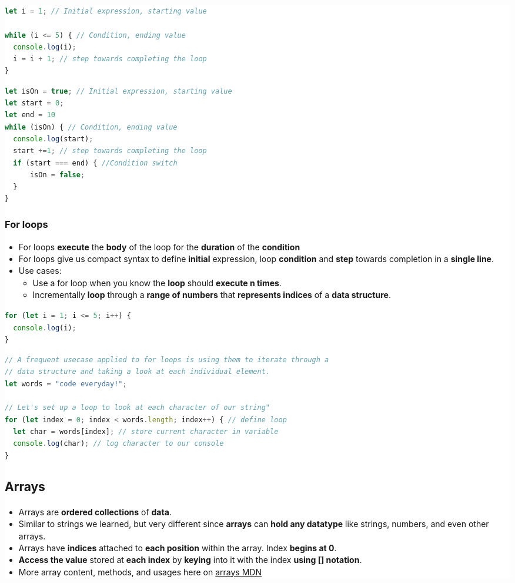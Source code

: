 ```javascript
let i = 1; // Initial expression, starting value

while (i <= 5) { // Condition, ending value
  console.log(i);
  i = i + 1; // step towards completing the loop
}
```
```javascript
let isOn = true; // Initial expression, starting value
let start = 0;
let end = 10
while (isOn) { // Condition, ending value
  console.log(start);
  start +=1; // step towards completing the loop
  if (start === end) { //Condition switch
      isOn = false;
  }
}
```

### For loops
- For loops **execute** the **body** of the loop for the **duration** of the **condition**
- For loops give us compact syntax to define **initial** expression, loop **condition** and **step** towards completion in a **single line**.
- Use cases:
    - Use a for loop when you know the **loop** should **execute n times**.
    - Incrementally **loop** through a **range of numbers** that **represents indices** of a **data structure**.
```javascript
for (let i = 1; i <= 5; i++) {
  console.log(i);
}
```

```javascript
// A frequent usecase applied to for loops is using them to iterate through a
// data structure and taking a look at each individual element. 
let words = "code everyday!";

// Let's set up a loop to look at each character of our string"
for (let index = 0; index < words.length; index++) { // define loop
  let char = words[index]; // store current character in variable
  console.log(char); // log character to our console
}
```

## Arrays
- Arrays are **ordered collections** of **data**. 
- Similar to strings we learned, but very different since **arrays** can **hold any datatype** like strings, numbers, and even other arrays.
- Arrays have **indices** attached to **each position** within the array. Index **begins at 0**.
- **Access the value** stored at **each index** by **keying** into it with the index **using [] notation**.  
- More array content, methods, and usages here on [arrays MDN](https://developer.mozilla.org/en-US/docs/Web/JavaScript/Reference/Global_Objects/Array#create_an_array)
